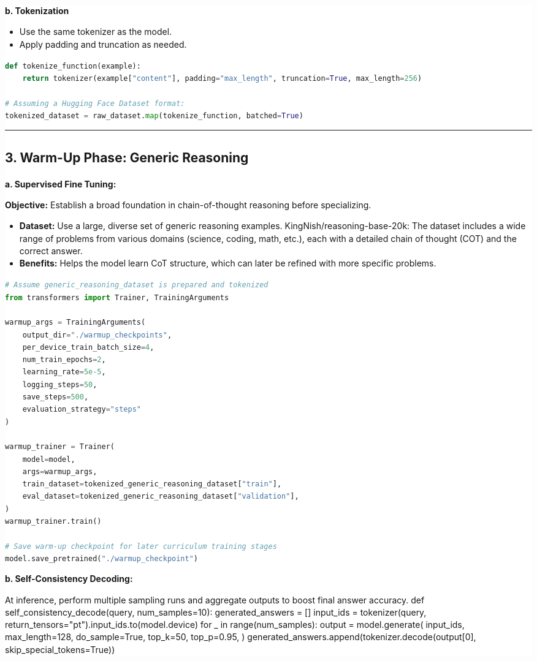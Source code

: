 **b. Tokenization**

- Use the same tokenizer as the model.
- Apply padding and truncation as needed.

```python
def tokenize_function(example):
    return tokenizer(example["content"], padding="max_length", truncation=True, max_length=256)

# Assuming a Hugging Face Dataset format:
tokenized_dataset = raw_dataset.map(tokenize_function, batched=True)
```

---

## 3. Warm-Up Phase: Generic Reasoning 

**a. Supervised Fine Tuning:**

**Objective:** Establish a broad foundation in chain-of-thought reasoning before specializing.

- **Dataset:** Use a large, diverse set of generic reasoning examples. KingNish/reasoning-base-20k: The dataset includes a wide range of problems from various domains (science, coding, math, etc.), each with a detailed chain of thought (COT) and the correct answer. 
- **Benefits:** Helps the model learn CoT structure, which can later be refined with more specific problems.

```python
# Assume generic_reasoning_dataset is prepared and tokenized
from transformers import Trainer, TrainingArguments

warmup_args = TrainingArguments(
    output_dir="./warmup_checkpoints",
    per_device_train_batch_size=4,
    num_train_epochs=2,
    learning_rate=5e-5,
    logging_steps=50,
    save_steps=500,
    evaluation_strategy="steps"
)

warmup_trainer = Trainer(
    model=model,
    args=warmup_args,
    train_dataset=tokenized_generic_reasoning_dataset["train"],
    eval_dataset=tokenized_generic_reasoning_dataset["validation"],
)
warmup_trainer.train()

# Save warm-up checkpoint for later curriculum training stages
model.save_pretrained("./warmup_checkpoint")
```
**b. Self-Consistency Decoding:**

At inference, perform multiple sampling runs and aggregate outputs to boost final answer accuracy.
def self_consistency_decode(query, num_samples=10):
    generated_answers = []
    input_ids = tokenizer(query, return_tensors="pt").input_ids.to(model.device)
    for _ in range(num_samples):
        output = model.generate(
            input_ids,
            max_length=128,
            do_sample=True,
            top_k=50,
            top_p=0.95,
        )
        generated_answers.append(tokenizer.decode(output[0], skip_special_tokens=True))